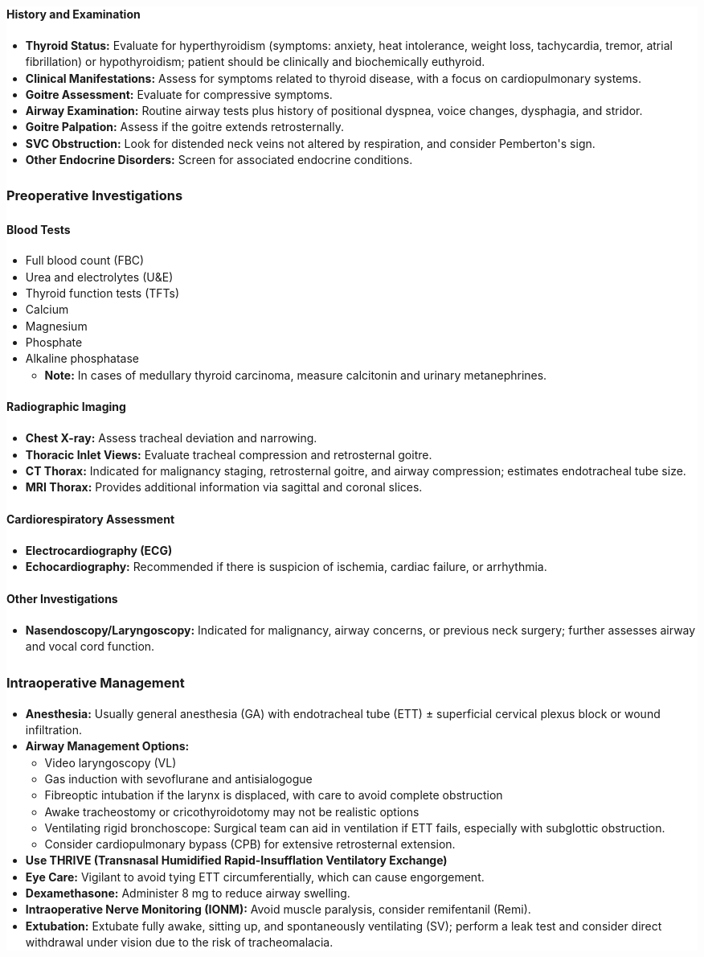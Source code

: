 #### History and Examination
- **Thyroid Status:** Evaluate for hyperthyroidism (symptoms: anxiety, heat intolerance, weight loss, tachycardia, tremor, atrial fibrillation) or hypothyroidism; patient should be clinically and biochemically euthyroid.
- **Clinical Manifestations:** Assess for symptoms related to thyroid disease, with a focus on cardiopulmonary systems.
- **Goitre Assessment:** Evaluate for compressive symptoms.
- **Airway Examination:** Routine airway tests plus history of positional dyspnea, voice changes, dysphagia, and stridor.
- **Goitre Palpation:** Assess if the goitre extends retrosternally.
- **SVC Obstruction:** Look for distended neck veins not altered by respiration, and consider Pemberton's sign.
- **Other Endocrine Disorders:** Screen for associated endocrine conditions.

### Preoperative Investigations

#### Blood Tests
- Full blood count (FBC)
- Urea and electrolytes (U&E)
- Thyroid function tests (TFTs)
- Calcium
- Magnesium
- Phosphate
- Alkaline phosphatase
  - **Note:** In cases of medullary thyroid carcinoma, measure calcitonin and urinary metanephrines.

#### Radiographic Imaging
- **Chest X-ray:** Assess tracheal deviation and narrowing.
- **Thoracic Inlet Views:** Evaluate tracheal compression and retrosternal goitre.
- **CT Thorax:** Indicated for malignancy staging, retrosternal goitre, and airway compression; estimates endotracheal tube size.
- **MRI Thorax:** Provides additional information via sagittal and coronal slices.

#### Cardiorespiratory Assessment
- **Electrocardiography (ECG)**
- **Echocardiography:** Recommended if there is suspicion of ischemia, cardiac failure, or arrhythmia.

#### Other Investigations
- **Nasendoscopy/Laryngoscopy:** Indicated for malignancy, airway concerns, or previous neck surgery; further assesses airway and vocal cord function.

### Intraoperative Management

- **Anesthesia:** Usually general anesthesia (GA) with endotracheal tube (ETT) ± superficial cervical plexus block or wound infiltration.
- **Airway Management Options:**
  - Video laryngoscopy (VL)
  - Gas induction with sevoflurane and antisialogogue
  - Fibreoptic intubation if the larynx is displaced, with care to avoid complete obstruction
  - Awake tracheostomy or cricothyroidotomy may not be realistic options
  - Ventilating rigid bronchoscope: Surgical team can aid in ventilation if ETT fails, especially with subglottic obstruction.
  - Consider cardiopulmonary bypass (CPB) for extensive retrosternal extension.
- **Use THRIVE (Transnasal Humidified Rapid-Insufflation Ventilatory Exchange)**
- **Eye Care:** Vigilant to avoid tying ETT circumferentially, which can cause engorgement.
- **Dexamethasone:** Administer 8 mg to reduce airway swelling.
- **Intraoperative Nerve Monitoring (IONM):** Avoid muscle paralysis, consider remifentanil (Remi).
- **Extubation:** Extubate fully awake, sitting up, and spontaneously ventilating (SV); perform a leak test and consider direct withdrawal under vision due to the risk of tracheomalacia.
